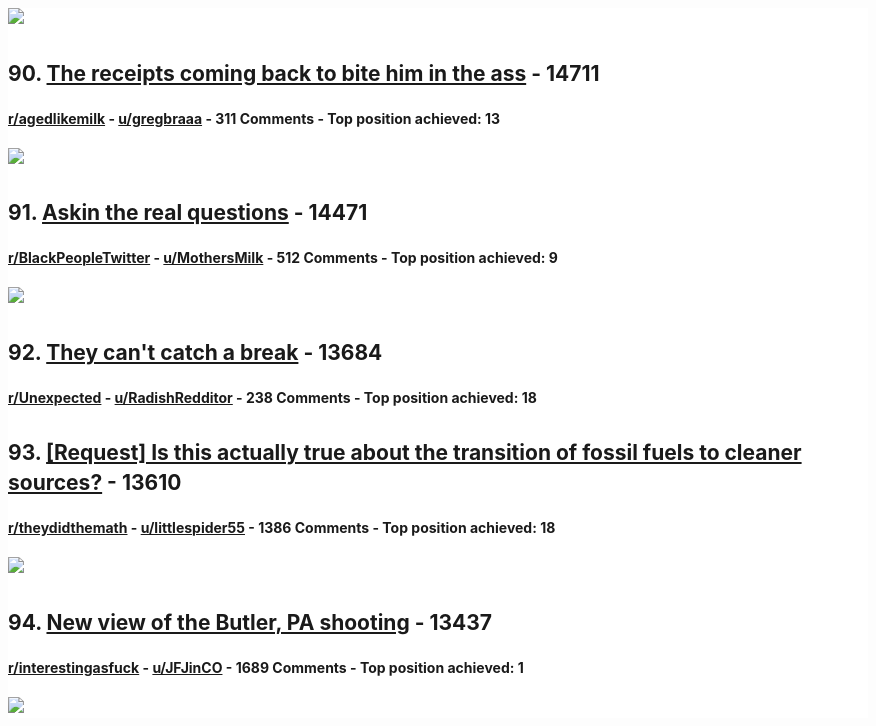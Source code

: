 <a href="https://i.redd.it/ygj0touiiedf1.png"><img src="https://b.thumbs.redditmedia.com/diOi2308woFr2ofOom8dYuLHG_zBqx2KqpQmI4vBk6c.jpg"></img></a>

## 90. [The receipts coming back to bite him in the ass](http://reddit.com/r/agedlikemilk/comments/1m2mjeq/the_receipts_coming_back_to_bite_him_in_the_ass/) - 14711
#### [r/agedlikemilk](http://reddit.com/r/agedlikemilk) - [u/gregbraaa](http://reddit.com/u/gregbraaa) - 311 Comments - Top position achieved: 13

<a href="https://i.redd.it/hztr3dd2pidf1.png"><img src="https://a.thumbs.redditmedia.com/v03ukM9LUTyYDN5oym-2GfCIZrDg05VqBnOSBxAguV4.jpg"></img></a>

## 91. [Askin the real questions](http://reddit.com/r/BlackPeopleTwitter/comments/1m2mp81/askin_the_real_questions/) - 14471
#### [r/BlackPeopleTwitter](http://reddit.com/r/BlackPeopleTwitter) - [u/MothersMiIk](http://reddit.com/u/MothersMiIk) - 512 Comments - Top position achieved: 9

<a href="https://i.redd.it/4232gkbkqidf1.jpeg"><img src="https://b.thumbs.redditmedia.com/NhM4_O-Mg9VadDHTM4YFD3CTnhYgvjZecLcnw7dbxvs.jpg"></img></a>

## 92. [They can't catch a break](http://reddit.com/r/Unexpected/comments/1m26iq2/they_cant_catch_a_break/) - 13684
#### [r/Unexpected](http://reddit.com/r/Unexpected) - [u/RadishRedditor](http://reddit.com/u/RadishRedditor) - 238 Comments - Top position achieved: 18

## 93. [[Request] Is this actually true about the transition of fossil fuels to cleaner sources?](http://reddit.com/r/theydidthemath/comments/1m2h1ju/request_is_this_actually_true_about_the/) - 13610
#### [r/theydidthemath](http://reddit.com/r/theydidthemath) - [u/littlespider55](http://reddit.com/u/littlespider55) - 1386 Comments - Top position achieved: 18

<a href="https://i.redd.it/fyexj70vpv9f1.jpeg"><img src="https://b.thumbs.redditmedia.com/6GVA69Fy2S5VzLNxiVqXj-CS_wpeBK6o0KZqyib5iwA.jpg"></img></a>

## 94. [New view of the Butler, PA shooting](http://reddit.com/r/interestingasfuck/comments/1m29nd9/new_view_of_the_butler_pa_shooting/) - 13437
#### [r/interestingasfuck](http://reddit.com/r/interestingasfuck) - [u/JFJinCO](http://reddit.com/u/JFJinCO) - 1689 Comments - Top position achieved: 1

<a href="https://v.redd.it/1g2ernq87gdf1"><img src="https://external-preview.redd.it/NXZibjNuczg3Z2RmMcDUprbNfpICr0Z0fu9kTPG0bxD9H1lIJ7rO961vPc3L.png?width=140&amp;height=140&amp;crop=140:140,smart&amp;format=jpg&amp;v=enabled&amp;lthumb=true&amp;s=af35f78d67df2ab5e1020211bf4320e81ee94417"></img></a>
